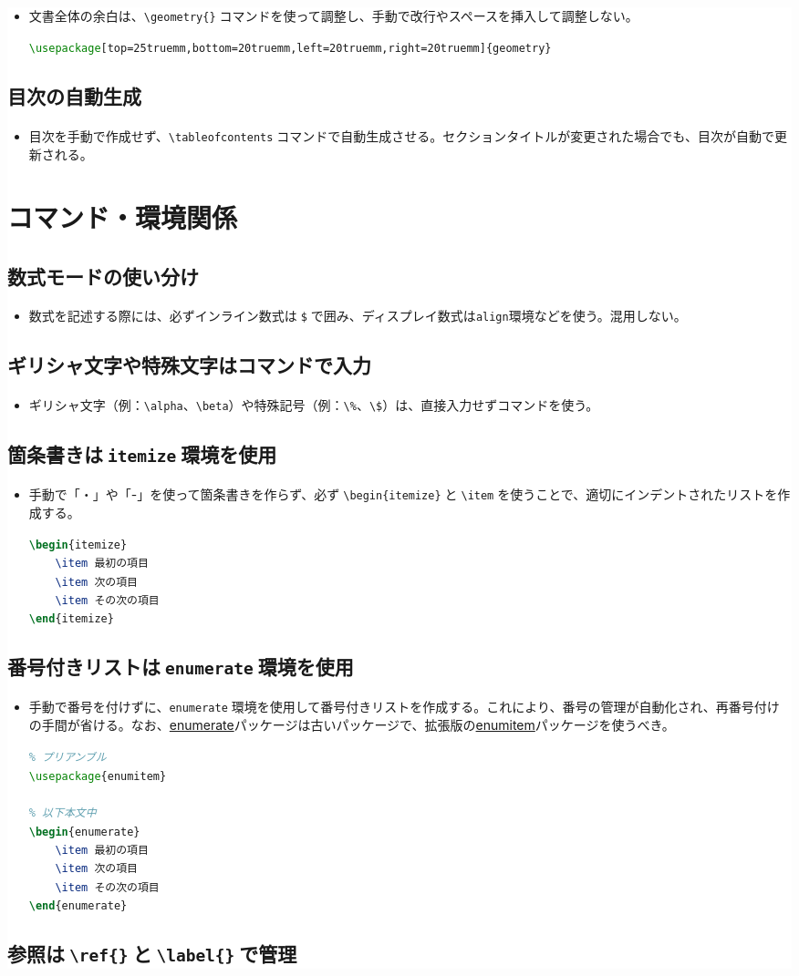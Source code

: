 - 文書全体の余白は、`\geometry{}` コマンドを使って調整し、手動で改行やスペースを挿入して調整しない。
    
    ```latex
    \usepackage[top=25truemm,bottom=20truemm,left=20truemm,right=20truemm]{geometry}
    ```
    

## 目次の自動生成

- 目次を手動で作成せず、`\tableofcontents` コマンドで自動生成させる。セクションタイトルが変更された場合でも、目次が自動で更新される。

# コマンド・環境関係

## 数式モードの使い分け

- 数式を記述する際には、必ずインライン数式は `$` で囲み、ディスプレイ数式は`align`環境などを使う。混用しない。

## ギリシャ文字や特殊文字はコマンドで入力

- ギリシャ文字（例：`\alpha`、`\beta`）や特殊記号（例：`\%`、`\$`）は、直接入力せずコマンドを使う。

## 箇条書きは `itemize` 環境を使用

- 手動で「・」や「-」を使って箇条書きを作らず、必ず `\begin{itemize}` と `\item` を使うことで、適切にインデントされたリストを作成する。
    
    ```latex
    \begin{itemize}
    	\item 最初の項目
    	\item 次の項目
    	\item その次の項目
    \end{itemize}
    ```
    

## 番号付きリストは `enumerate` 環境を使用

- 手動で番号を付けずに、`enumerate` 環境を使用して番号付きリストを作成する。これにより、番号の管理が自動化され、再番号付けの手間が省ける。なお、[enumerate](http://ctan.org/pkg/enumerate)パッケージは古いパッケージで、拡張版の[enumitem](http://ctan.org/pkg/enumitem)パッケージを使うべき。
    
    ```latex
    % プリアンブル
    \usepackage{enumitem}
    
    % 以下本文中
    \begin{enumerate}
    	\item 最初の項目
    	\item 次の項目
    	\item その次の項目
    \end{enumerate}
    ```
    

## 参照は `\ref{}` と `\label{}` で管理

